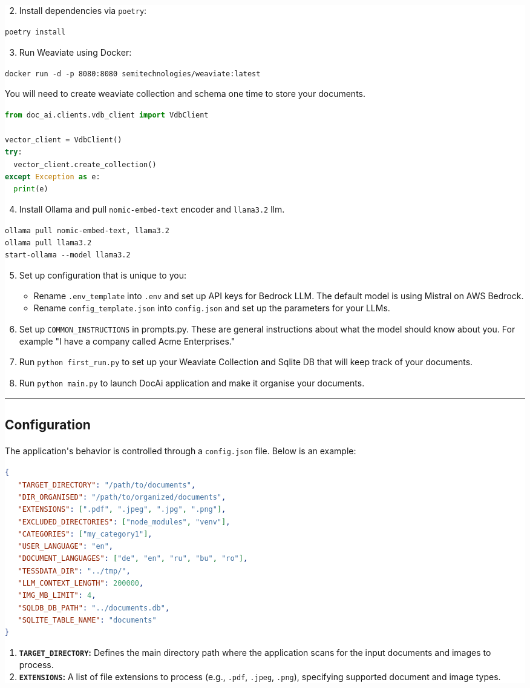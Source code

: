 2. Install dependencies via `poetry`:
```shell script
poetry install
```

3. Run Weaviate using Docker:
```shell script
docker run -d -p 8080:8080 semitechnologies/weaviate:latest
```
You will need to create weaviate collection and schema one time to store your documents. 
```python
from doc_ai.clients.vdb_client import VdbClient

vector_client = VdbClient()
try:
  vector_client.create_collection()
except Exception as e:
  print(e)
```

4. Install Ollama and pull `nomic-embed-text` encoder and `llama3.2` llm.
```shell script
ollama pull nomic-embed-text, llama3.2
ollama pull llama3.2
start-ollama --model llama3.2
```

5. Set up configuration that is unique to you:
   - Rename `.env_template` into `.env` and set up API keys for Bedrock LLM. The default model is using Mistral on AWS Bedrock. 
   - Rename `config_template.json` into `config.json` and set up the parameters for your LLMs.


6. Set up `COMMON_INSTRUCTIONS` in prompts.py. These are general instructions about what the model should know about you. For example "I have a company called Acme Enterprises."


7. Run `python first_run.py` to set up your Weaviate Collection and Sqlite DB that will keep track of your documents.


8. Run `python main.py` to launch DocAi application and make it organise your documents.

---

## Configuration

The application's behavior is controlled through a `config.json` file. Below is an example:

```json
{
   "TARGET_DIRECTORY": "/path/to/documents",
   "DIR_ORGANISED": "/path/to/organized/documents", 
   "EXTENSIONS": [".pdf", ".jpeg", ".jpg", ".png"], 
   "EXCLUDED_DIRECTORIES": ["node_modules", "venv"], 
   "CATEGORIES": ["my_category1"], 
   "USER_LANGUAGE": "en",
   "DOCUMENT_LANGUAGES": ["de", "en", "ru", "bu", "ro"],
   "TESSDATA_DIR": "../tmp/",
   "LLM_CONTEXT_LENGTH": 200000,
   "IMG_MB_LIMIT": 4,
   "SQLDB_DB_PATH": "../documents.db",
   "SQLITE_TABLE_NAME": "documents"
}
```
1. **`TARGET_DIRECTORY`:** Defines the main directory path where the application scans for the input documents and images to process.
2. **`EXTENSIONS`:** A list of file extensions to process (e.g., `.pdf`, `.jpeg`, `.png`), specifying supported document and image types.